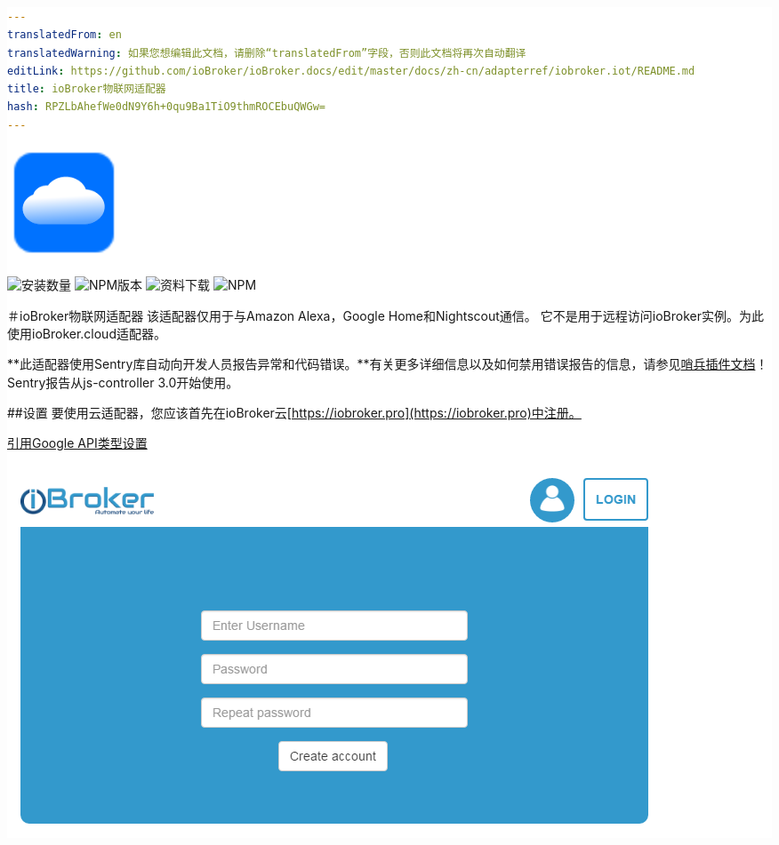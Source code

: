 ```yaml
---
translatedFrom: en
translatedWarning: 如果您想编辑此文档，请删除“translatedFrom”字段，否则此文档将再次自动翻译
editLink: https://github.com/ioBroker/ioBroker.docs/edit/master/docs/zh-cn/adapterref/iobroker.iot/README.md
title: ioBroker物联网适配器
hash: RPZLbAhefWe0dN9Y6h+0qu9Ba1TiO9thmROCEbuQWGw=
---
```

![商标](../../../en/adapterref/iobroker.iot/admin/iot.png)

![安装数量](http://iobroker.live/badges/iot-stable.svg)
![NPM版本](http://img.shields.io/npm/v/iobroker.iot.svg)
![资料下载](https://img.shields.io/npm/dm/iobroker.iot.svg)
![NPM](https://nodei.co/npm/iobroker.iot.png?downloads=true)

＃ioBroker物联网适配器
该适配器仅用于与Amazon Alexa，Google Home和Nightscout通信。
它不是用于远程访问ioBroker实例。为此使用ioBroker.cloud适配器。

**此适配器使用Sentry库自动向开发人员报告异常和代码错误。**有关更多详细信息以及如何禁用错误报告的信息，请参见[哨兵插件文档](https://github.com/ioBroker/plugin-sentry#plugin-sentry)！ Sentry报告从js-controller 3.0开始使用。

##设置
要使用云适配器，您应该首先在ioBroker云[https://iobroker.pro](https://iobroker.pro)中注册。

[引用Google API类型设置](https://developers.google.com/actions/smarthome/guides/)

![介绍](../../../en/adapterref/iobroker.iot/img/intro.png)
